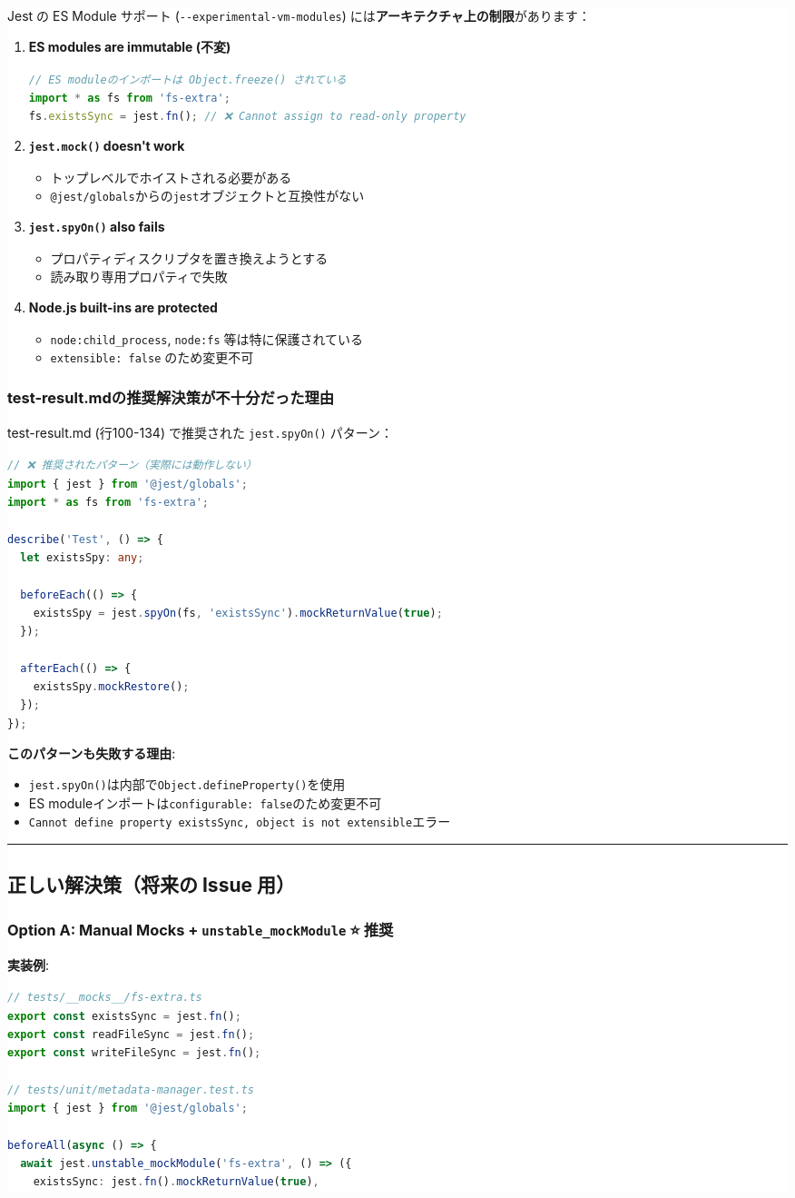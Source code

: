 Jest の ES Module サポート (`--experimental-vm-modules`) には**アーキテクチャ上の制限**があります：

1. **ES modules are immutable (不変)**
   ```javascript
   // ES moduleのインポートは Object.freeze() されている
   import * as fs from 'fs-extra';
   fs.existsSync = jest.fn(); // ❌ Cannot assign to read-only property
   ```

2. **`jest.mock()` doesn't work**
   - トップレベルでホイストされる必要がある
   - `@jest/globals`からの`jest`オブジェクトと互換性がない

3. **`jest.spyOn()` also fails**
   - プロパティディスクリプタを置き換えようとする
   - 読み取り専用プロパティで失敗

4. **Node.js built-ins are protected**
   - `node:child_process`, `node:fs` 等は特に保護されている
   - `extensible: false` のため変更不可

### test-result.mdの推奨解決策が不十分だった理由

test-result.md (行100-134) で推奨された `jest.spyOn()` パターン：

```typescript
// ❌ 推奨されたパターン（実際には動作しない）
import { jest } from '@jest/globals';
import * as fs from 'fs-extra';

describe('Test', () => {
  let existsSpy: any;

  beforeEach(() => {
    existsSpy = jest.spyOn(fs, 'existsSync').mockReturnValue(true);
  });

  afterEach(() => {
    existsSpy.mockRestore();
  });
});
```

**このパターンも失敗する理由**:
- `jest.spyOn()`は内部で`Object.defineProperty()`を使用
- ES moduleインポートは`configurable: false`のため変更不可
- `Cannot define property existsSync, object is not extensible`エラー

---

## 正しい解決策（将来の Issue 用）

### Option A: Manual Mocks + `unstable_mockModule` ⭐️ 推奨

**実装例**:
```typescript
// tests/__mocks__/fs-extra.ts
export const existsSync = jest.fn();
export const readFileSync = jest.fn();
export const writeFileSync = jest.fn();

// tests/unit/metadata-manager.test.ts
import { jest } from '@jest/globals';

beforeAll(async () => {
  await jest.unstable_mockModule('fs-extra', () => ({
    existsSync: jest.fn().mockReturnValue(true),
```